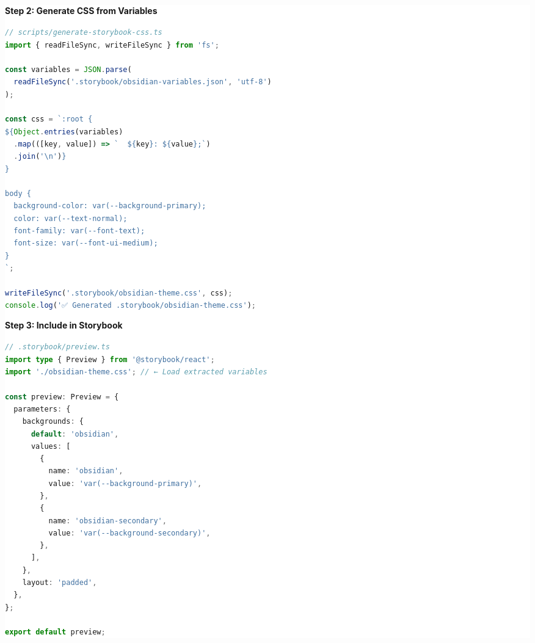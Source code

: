 **Step 2: Generate CSS from Variables**

```typescript
// scripts/generate-storybook-css.ts
import { readFileSync, writeFileSync } from 'fs';

const variables = JSON.parse(
  readFileSync('.storybook/obsidian-variables.json', 'utf-8')
);

const css = `:root {
${Object.entries(variables)
  .map(([key, value]) => `  ${key}: ${value};`)
  .join('\n')}
}

body {
  background-color: var(--background-primary);
  color: var(--text-normal);
  font-family: var(--font-text);
  font-size: var(--font-ui-medium);
}
`;

writeFileSync('.storybook/obsidian-theme.css', css);
console.log('✅ Generated .storybook/obsidian-theme.css');
```

**Step 3: Include in Storybook**

```typescript
// .storybook/preview.ts
import type { Preview } from '@storybook/react';
import './obsidian-theme.css'; // ← Load extracted variables

const preview: Preview = {
  parameters: {
    backgrounds: {
      default: 'obsidian',
      values: [
        {
          name: 'obsidian',
          value: 'var(--background-primary)',
        },
        {
          name: 'obsidian-secondary',
          value: 'var(--background-secondary)',
        },
      ],
    },
    layout: 'padded',
  },
};

export default preview;
```
